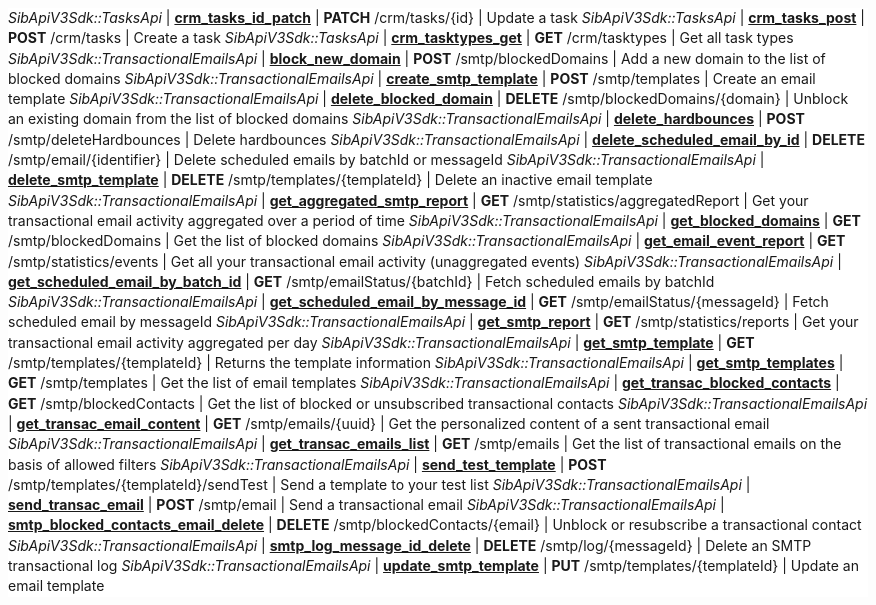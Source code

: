 *SibApiV3Sdk::TasksApi* | [**crm_tasks_id_patch**](docs/TasksApi.md#crm_tasks_id_patch) | **PATCH** /crm/tasks/{id} | Update a task
*SibApiV3Sdk::TasksApi* | [**crm_tasks_post**](docs/TasksApi.md#crm_tasks_post) | **POST** /crm/tasks | Create a task
*SibApiV3Sdk::TasksApi* | [**crm_tasktypes_get**](docs/TasksApi.md#crm_tasktypes_get) | **GET** /crm/tasktypes | Get all task types
*SibApiV3Sdk::TransactionalEmailsApi* | [**block_new_domain**](docs/TransactionalEmailsApi.md#block_new_domain) | **POST** /smtp/blockedDomains | Add a new domain to the list of blocked domains
*SibApiV3Sdk::TransactionalEmailsApi* | [**create_smtp_template**](docs/TransactionalEmailsApi.md#create_smtp_template) | **POST** /smtp/templates | Create an email template
*SibApiV3Sdk::TransactionalEmailsApi* | [**delete_blocked_domain**](docs/TransactionalEmailsApi.md#delete_blocked_domain) | **DELETE** /smtp/blockedDomains/{domain} | Unblock an existing domain from the list of blocked domains
*SibApiV3Sdk::TransactionalEmailsApi* | [**delete_hardbounces**](docs/TransactionalEmailsApi.md#delete_hardbounces) | **POST** /smtp/deleteHardbounces | Delete hardbounces
*SibApiV3Sdk::TransactionalEmailsApi* | [**delete_scheduled_email_by_id**](docs/TransactionalEmailsApi.md#delete_scheduled_email_by_id) | **DELETE** /smtp/email/{identifier} | Delete scheduled emails by batchId or messageId
*SibApiV3Sdk::TransactionalEmailsApi* | [**delete_smtp_template**](docs/TransactionalEmailsApi.md#delete_smtp_template) | **DELETE** /smtp/templates/{templateId} | Delete an inactive email template
*SibApiV3Sdk::TransactionalEmailsApi* | [**get_aggregated_smtp_report**](docs/TransactionalEmailsApi.md#get_aggregated_smtp_report) | **GET** /smtp/statistics/aggregatedReport | Get your transactional email activity aggregated over a period of time
*SibApiV3Sdk::TransactionalEmailsApi* | [**get_blocked_domains**](docs/TransactionalEmailsApi.md#get_blocked_domains) | **GET** /smtp/blockedDomains | Get the list of blocked domains
*SibApiV3Sdk::TransactionalEmailsApi* | [**get_email_event_report**](docs/TransactionalEmailsApi.md#get_email_event_report) | **GET** /smtp/statistics/events | Get all your transactional email activity (unaggregated events)
*SibApiV3Sdk::TransactionalEmailsApi* | [**get_scheduled_email_by_batch_id**](docs/TransactionalEmailsApi.md#get_scheduled_email_by_batch_id) | **GET** /smtp/emailStatus/{batchId} | Fetch scheduled emails by batchId
*SibApiV3Sdk::TransactionalEmailsApi* | [**get_scheduled_email_by_message_id**](docs/TransactionalEmailsApi.md#get_scheduled_email_by_message_id) | **GET** /smtp/emailStatus/{messageId} | Fetch scheduled email by messageId
*SibApiV3Sdk::TransactionalEmailsApi* | [**get_smtp_report**](docs/TransactionalEmailsApi.md#get_smtp_report) | **GET** /smtp/statistics/reports | Get your transactional email activity aggregated per day
*SibApiV3Sdk::TransactionalEmailsApi* | [**get_smtp_template**](docs/TransactionalEmailsApi.md#get_smtp_template) | **GET** /smtp/templates/{templateId} | Returns the template information
*SibApiV3Sdk::TransactionalEmailsApi* | [**get_smtp_templates**](docs/TransactionalEmailsApi.md#get_smtp_templates) | **GET** /smtp/templates | Get the list of email templates
*SibApiV3Sdk::TransactionalEmailsApi* | [**get_transac_blocked_contacts**](docs/TransactionalEmailsApi.md#get_transac_blocked_contacts) | **GET** /smtp/blockedContacts | Get the list of blocked or unsubscribed transactional contacts
*SibApiV3Sdk::TransactionalEmailsApi* | [**get_transac_email_content**](docs/TransactionalEmailsApi.md#get_transac_email_content) | **GET** /smtp/emails/{uuid} | Get the personalized content of a sent transactional email
*SibApiV3Sdk::TransactionalEmailsApi* | [**get_transac_emails_list**](docs/TransactionalEmailsApi.md#get_transac_emails_list) | **GET** /smtp/emails | Get the list of transactional emails on the basis of allowed filters
*SibApiV3Sdk::TransactionalEmailsApi* | [**send_test_template**](docs/TransactionalEmailsApi.md#send_test_template) | **POST** /smtp/templates/{templateId}/sendTest | Send a template to your test list
*SibApiV3Sdk::TransactionalEmailsApi* | [**send_transac_email**](docs/TransactionalEmailsApi.md#send_transac_email) | **POST** /smtp/email | Send a transactional email
*SibApiV3Sdk::TransactionalEmailsApi* | [**smtp_blocked_contacts_email_delete**](docs/TransactionalEmailsApi.md#smtp_blocked_contacts_email_delete) | **DELETE** /smtp/blockedContacts/{email} | Unblock or resubscribe a transactional contact
*SibApiV3Sdk::TransactionalEmailsApi* | [**smtp_log_message_id_delete**](docs/TransactionalEmailsApi.md#smtp_log_message_id_delete) | **DELETE** /smtp/log/{messageId} | Delete an SMTP transactional log
*SibApiV3Sdk::TransactionalEmailsApi* | [**update_smtp_template**](docs/TransactionalEmailsApi.md#update_smtp_template) | **PUT** /smtp/templates/{templateId} | Update an email template